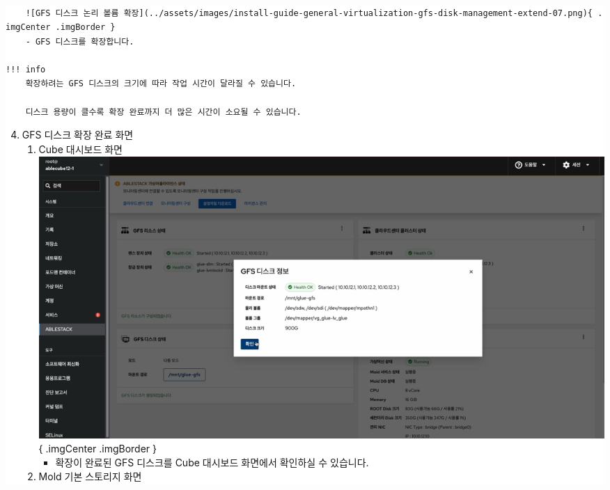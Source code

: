         ![GFS 디스크 논리 볼륨 확장](../assets/images/install-guide-general-virtualization-gfs-disk-management-extend-07.png){ .imgCenter .imgBorder }
        - GFS 디스크를 확장합니다.

    !!! info
        확장하려는 GFS 디스크의 크기에 따라 작업 시간이 달라질 수 있습니다.

        디스크 용량이 클수록 확장 완료까지 더 많은 시간이 소요될 수 있습니다.

4. GFS 디스크 확장 완료 화면
    1. Cube 대시보드 화면
        ![Cube GFS 디스크 확장 완료](../assets/images/install-guide-general-virtualization-gfs-disk-management-extend-08.png){ .imgCenter .imgBorder }
        - 확장이 완료된 GFS 디스크를 Cube 대시보드 화면에서 확인하실 수 있습니다.
    2. Mold 기본 스토리지 화면